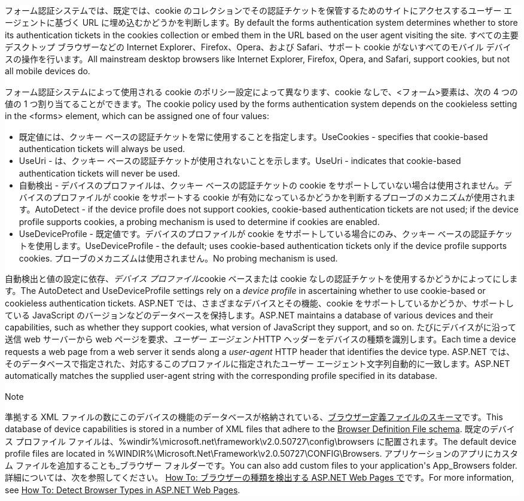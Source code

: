 <span data-ttu-id="1bcce-237">フォーム認証システムでは、既定では、cookie のコレクションでその認証チケットを保管するためのサイトにアクセスするユーザー エージェントに基づく URL に埋め込むかどうかを判断します。</span><span class="sxs-lookup"><span data-stu-id="1bcce-237">By default the forms authentication system determines whether to store its authentication tickets in the cookies collection or embed them in the URL based on the user agent visiting the site.</span></span> <span data-ttu-id="1bcce-238">すべての主要デスクトップ ブラウザーなどの Internet Explorer、Firefox、Opera、および Safari、サポート cookie がないすべてのモバイル デバイスの操作を行います。</span><span class="sxs-lookup"><span data-stu-id="1bcce-238">All mainstream desktop browsers like Internet Explorer, Firefox, Opera, and Safari, support cookies, but not all mobile devices do.</span></span>

<span data-ttu-id="1bcce-239">フォーム認証システムによって使用される cookie のポリシー設定によって異なります、cookie なしで、&lt;フォーム&gt;要素は、次の 4 つの値の 1 つ割り当てることができます。</span><span class="sxs-lookup"><span data-stu-id="1bcce-239">The cookie policy used by the forms authentication system depends on the cookieless setting in the &lt;forms&gt; element, which can be assigned one of four values:</span></span>

- <span data-ttu-id="1bcce-240">既定値には、クッキー ベースの認証チケットを常に使用することを指定します。</span><span class="sxs-lookup"><span data-stu-id="1bcce-240">UseCookies - specifies that cookie-based authentication tickets will always be used.</span></span>
- <span data-ttu-id="1bcce-241">UseUri - は、クッキー ベースの認証チケットが使用されないことを示します。</span><span class="sxs-lookup"><span data-stu-id="1bcce-241">UseUri - indicates that cookie-based authentication tickets will never be used.</span></span>
- <span data-ttu-id="1bcce-242">自動検出 - デバイスのプロファイルは、クッキー ベースの認証チケットの cookie をサポートしていない場合は使用されません。デバイスのプロファイルが cookie をサポートする cookie が有効になっているかどうかを判断するプローブのメカニズムが使用されます。</span><span class="sxs-lookup"><span data-stu-id="1bcce-242">AutoDetect - if the device profile does not support cookies, cookie-based authentication tickets are not used; if the device profile supports cookies, a probing mechanism is used to determine if cookies are enabled.</span></span>
- <span data-ttu-id="1bcce-243">UseDeviceProfile - 既定値です。デバイスのプロファイルが cookie をサポートしている場合にのみ、クッキー ベースの認証チケットを使用します。</span><span class="sxs-lookup"><span data-stu-id="1bcce-243">UseDeviceProfile - the default; uses cookie-based authentication tickets only if the device profile supports cookies.</span></span> <span data-ttu-id="1bcce-244">プローブのメカニズムは使用されません。</span><span class="sxs-lookup"><span data-stu-id="1bcce-244">No probing mechanism is used.</span></span>

<span data-ttu-id="1bcce-245">自動検出と値の設定に依存、*デバイス プロファイル*cookie ベースまたは cookie なしの認証チケットを使用するかどうかによってにします。</span><span class="sxs-lookup"><span data-stu-id="1bcce-245">The AutoDetect and UseDeviceProfile settings rely on a *device profile* in ascertaining whether to use cookie-based or cookieless authentication tickets.</span></span> <span data-ttu-id="1bcce-246">ASP.NET では、さまざまなデバイスとその機能、cookie をサポートしているかどうか、サポートしている JavaScript のバージョンなどのデータベースを保持します。</span><span class="sxs-lookup"><span data-stu-id="1bcce-246">ASP.NET maintains a database of various devices and their capabilities, such as whether they support cookies, what version of JavaScript they support, and so on.</span></span> <span data-ttu-id="1bcce-247">たびにデバイスがに沿って送信 web サーバーから web ページを要求、*ユーザー エージェント*HTTP ヘッダーをデバイスの種類を識別します。</span><span class="sxs-lookup"><span data-stu-id="1bcce-247">Each time a device requests a web page from a web server it sends along a *user-agent* HTTP header that identifies the device type.</span></span> <span data-ttu-id="1bcce-248">ASP.NET では、そのデータベースで指定された、対応するこのプロファイルに指定されたユーザー エージェント文字列自動的に一致します。</span><span class="sxs-lookup"><span data-stu-id="1bcce-248">ASP.NET automatically matches the supplied user-agent string with the corresponding profile specified in its database.</span></span>

> [!NOTE]
> <span data-ttu-id="1bcce-249">準拠する XML ファイルの数にこのデバイスの機能のデータベースが格納されている、[ブラウザー定義ファイルのスキーマ](https://msdn.microsoft.com/library/ms228122.aspx)です。</span><span class="sxs-lookup"><span data-stu-id="1bcce-249">This database of device capabilities is stored in a number of XML files that adhere to the [Browser Definition File schema](https://msdn.microsoft.com/library/ms228122.aspx).</span></span> <span data-ttu-id="1bcce-250">既定のデバイス プロファイル ファイルは、%windir%\microsoft.net\framework\v2.0.50727\config\browsers に配置されます。</span><span class="sxs-lookup"><span data-stu-id="1bcce-250">The default device profile files are located in %WINDIR%\Microsoft.Net\Framework\v2.0.50727\CONFIG\Browsers.</span></span> <span data-ttu-id="1bcce-251">アプリケーションのアプリにカスタム ファイルを追加することも\_ブラウザー フォルダーです。</span><span class="sxs-lookup"><span data-stu-id="1bcce-251">You can also add custom files to your application's App\_Browsers folder.</span></span> <span data-ttu-id="1bcce-252">詳細については、次を参照してください。 [How To: ブラウザーの種類を検出する ASP.NET Web Pages で](https://msdn.microsoft.com/library/3yekbd5b.aspx)です。</span><span class="sxs-lookup"><span data-stu-id="1bcce-252">For more information, see [How To: Detect Browser Types in ASP.NET Web Pages](https://msdn.microsoft.com/library/3yekbd5b.aspx).</span></span>
